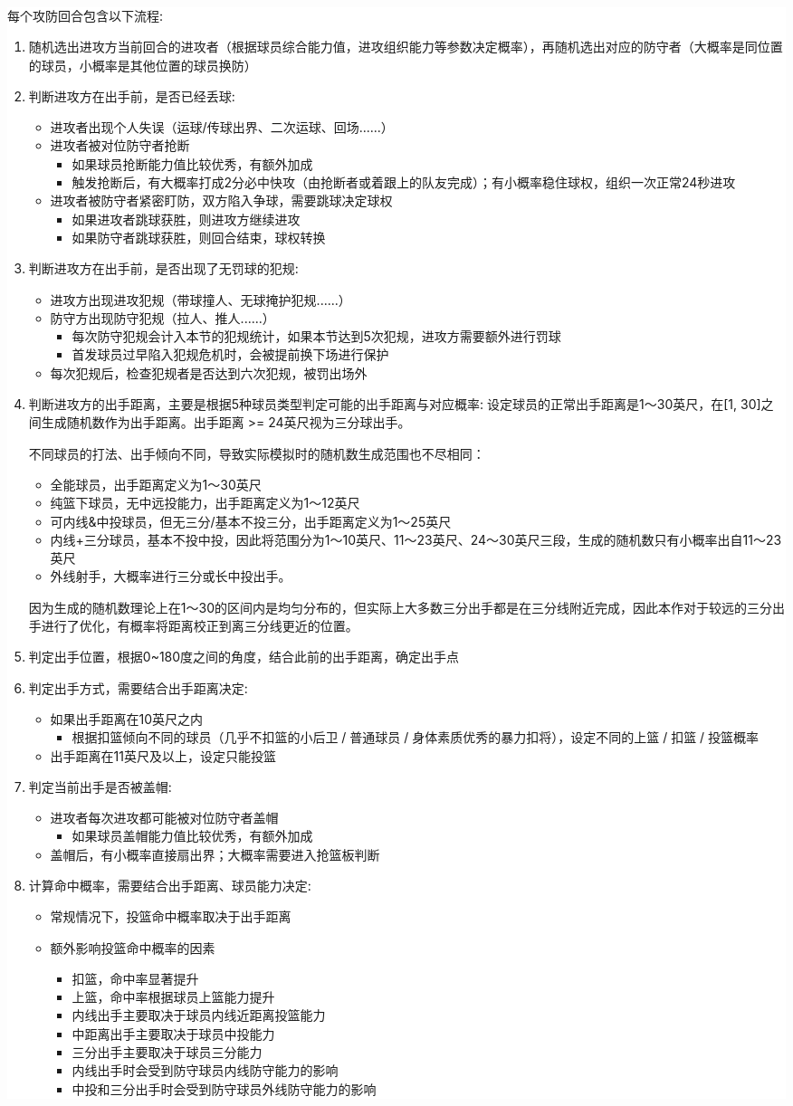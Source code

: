每个攻防回合包含以下流程:

1. 随机选出进攻方当前回合的进攻者（根据球员综合能力值，进攻组织能力等参数决定概率），再随机选出对应的防守者（大概率是同位置的球员，小概率是其他位置的球员换防）
   
2. 判断进攻方在出手前，是否已经丢球:
    - 进攻者出现个人失误（运球/传球出界、二次运球、回场......）
    - 进攻者被对位防守者抢断
      - 如果球员抢断能力值比较优秀，有额外加成
      - 触发抢断后，有大概率打成2分必中快攻（由抢断者或着跟上的队友完成）；有小概率稳住球权，组织一次正常24秒进攻
    - 进攻者被防守者紧密盯防，双方陷入争球，需要跳球决定球权
      - 如果进攻者跳球获胜，则进攻方继续进攻
      - 如果防守者跳球获胜，则回合结束，球权转换
  
3. 判断进攻方在出手前，是否出现了无罚球的犯规:
    - 进攻方出现进攻犯规（带球撞人、无球掩护犯规......）
    - 防守方出现防守犯规（拉人、推人......）
      - 每次防守犯规会计入本节的犯规统计，如果本节达到5次犯规，进攻方需要额外进行罚球
      - 首发球员过早陷入犯规危机时，会被提前换下场进行保护
    - 每次犯规后，检查犯规者是否达到六次犯规，被罚出场外
  
4. 判断进攻方的出手距离，主要是根据5种球员类型判定可能的出手距离与对应概率:
    设定球员的正常出手距离是1～30英尺，在[1, 30]之间生成随机数作为出手距离。出手距离 >= 24英尺视为三分球出手。

    不同球员的打法、出手倾向不同，导致实际模拟时的随机数生成范围也不尽相同：

    - 全能球员，出手距离定义为1～30英尺
    - 纯篮下球员，无中远投能力，出手距离定义为1～12英尺
    - 可内线&中投球员，但无三分/基本不投三分，出手距离定义为1～25英尺
    - 内线+三分球员，基本不投中投，因此将范围分为1～10英尺、11～23英尺、24～30英尺三段，生成的随机数只有小概率出自11～23英尺
    - 外线射手，大概率进行三分或长中投出手。

    因为生成的随机数理论上在1～30的区间内是均匀分布的，但实际上大多数三分出手都是在三分线附近完成，因此本作对于较远的三分出手进行了优化，有概率将距离校正到离三分线更近的位置。

5. 判定出手位置，根据0~180度之间的角度，结合此前的出手距离，确定出手点

6. 判定出手方式，需要结合出手距离决定:
    - 如果出手距离在10英尺之内
      - 根据扣篮倾向不同的球员（几乎不扣篮的小后卫 / 普通球员 / 身体素质优秀的暴力扣将），设定不同的上篮 / 扣篮 / 投篮概率
    - 出手距离在11英尺及以上，设定只能投篮

7. 判定当前出手是否被盖帽:
    - 进攻者每次进攻都可能被对位防守者盖帽
      - 如果球员盖帽能力值比较优秀，有额外加成
    - 盖帽后，有小概率直接扇出界；大概率需要进入抢篮板判断

8. 计算命中概率，需要结合出手距离、球员能力决定:

    - 常规情况下，投篮命中概率取决于出手距离

    - 额外影响投篮命中概率的因素
      - 扣篮，命中率显著提升
      - 上篮，命中率根据球员上篮能力提升
      - 内线出手主要取决于球员内线近距离投篮能力
      - 中距离出手主要取决于球员中投能力
      - 三分出手主要取决于球员三分能力
      - 内线出手时会受到防守球员内线防守能力的影响
      - 中投和三分出手时会受到防守球员外线防守能力的影响
